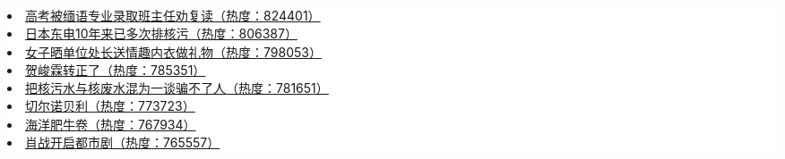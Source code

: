<li>
<a href="https://s.weibo.com/weibo?q=%23%E9%AB%98%E8%80%83%E8%A2%AB%E7%BC%85%E8%AF%AD%E4%B8%93%E4%B8%9A%E5%BD%95%E5%8F%96%E7%8F%AD%E4%B8%BB%E4%BB%BB%E5%8A%9D%E5%A4%8D%E8%AF%BB%23" target="weibo">
高考被缅语专业录取班主任劝复读（热度：824401）
</a>
</li>

<li>
<a href="https://s.weibo.com/weibo?q=%23%E6%97%A5%E6%9C%AC%E4%B8%9C%E7%94%B510%E5%B9%B4%E6%9D%A5%E5%B7%B2%E5%A4%9A%E6%AC%A1%E6%8E%92%E6%A0%B8%E6%B1%A1%23" target="weibo">
日本东电10年来已多次排核污（热度：806387）
</a>
</li>

<li>
<a href="https://s.weibo.com/weibo?q=%23%E5%A5%B3%E5%AD%90%E6%99%92%E5%8D%95%E4%BD%8D%E5%A4%84%E9%95%BF%E9%80%81%E6%83%85%E8%B6%A3%E5%86%85%E8%A1%A3%E5%81%9A%E7%A4%BC%E7%89%A9%23" target="weibo">
女子晒单位处长送情趣内衣做礼物（热度：798053）
</a>
</li>

<li>
<a href="https://s.weibo.com/weibo?q=%23%E8%B4%BA%E5%B3%BB%E9%9C%96%E8%BD%AC%E6%AD%A3%E4%BA%86%23" target="weibo">
贺峻霖转正了（热度：785351）
</a>
</li>

<li>
<a href="https://s.weibo.com/weibo?q=%23%E6%8A%8A%E6%A0%B8%E6%B1%A1%E6%B0%B4%E4%B8%8E%E6%A0%B8%E5%BA%9F%E6%B0%B4%E6%B7%B7%E4%B8%BA%E4%B8%80%E8%B0%88%E9%AA%97%E4%B8%8D%E4%BA%86%E4%BA%BA%23" target="weibo">
把核污水与核废水混为一谈骗不了人（热度：781651）
</a>
</li>

<li>
<a href="https://s.weibo.com/weibo?q=%23%E5%88%87%E5%B0%94%E8%AF%BA%E8%B4%9D%E5%88%A9%23" target="weibo">
切尔诺贝利（热度：773723）
</a>
</li>

<li>
<a href="https://s.weibo.com/weibo?q=%23%E6%B5%B7%E6%B4%8B%E8%82%A5%E7%89%9B%E5%8D%B7%23" target="weibo">
海洋肥牛卷（热度：767934）
</a>
</li>

<li>
<a href="https://s.weibo.com/weibo?q=%23%E8%82%96%E6%88%98%E5%BC%80%E5%90%AF%E9%83%BD%E5%B8%82%E5%89%A7%23" target="weibo">
肖战开启都市剧（热度：765557）
</a>
</li>
